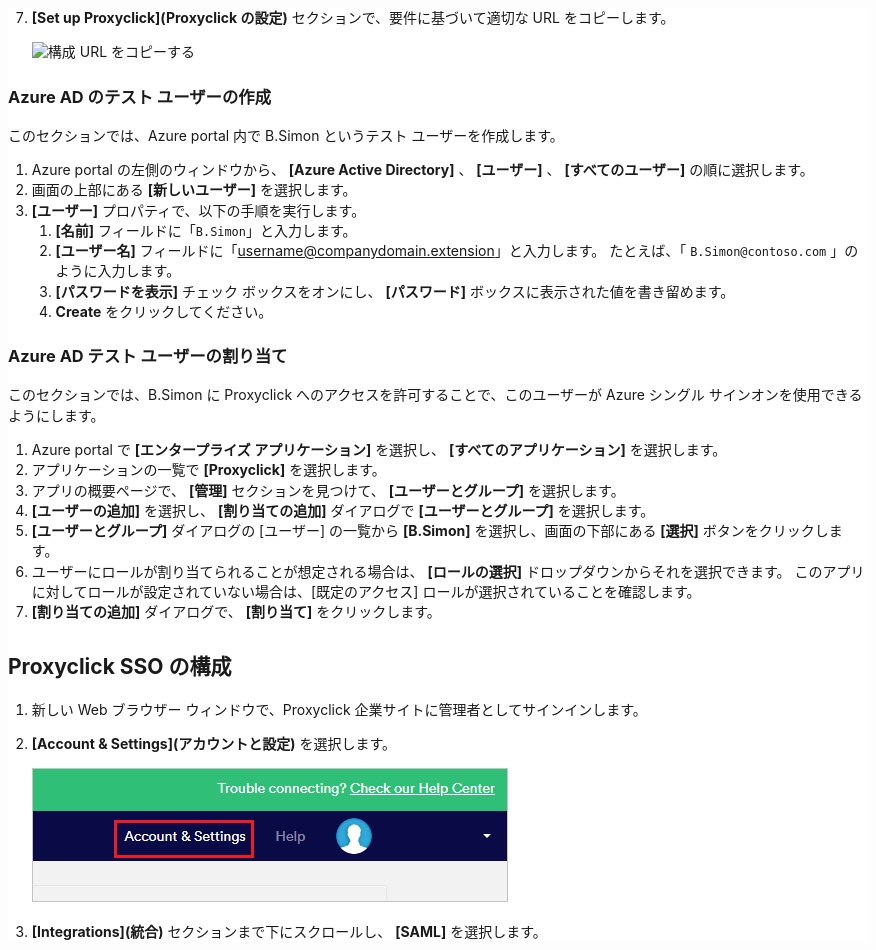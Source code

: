 7. **[Set up Proxyclick]\(Proxyclick の設定\)** セクションで、要件に基づいて適切な URL をコピーします。

    ![構成 URL をコピーする](common/copy-configuration-urls.png)

### <a name="create-an-azure-ad-test-user"></a>Azure AD のテスト ユーザーの作成

このセクションでは、Azure portal 内で B.Simon というテスト ユーザーを作成します。

1. Azure portal の左側のウィンドウから、 **[Azure Active Directory]** 、 **[ユーザー]** 、 **[すべてのユーザー]** の順に選択します。
1. 画面の上部にある **[新しいユーザー]** を選択します。
1. **[ユーザー]** プロパティで、以下の手順を実行します。
   1. **[名前]** フィールドに「`B.Simon`」と入力します。  
   1. **[ユーザー名]** フィールドに「username@companydomain.extension」と入力します。 たとえば、「 `B.Simon@contoso.com` 」のように入力します。
   1. **[パスワードを表示]** チェック ボックスをオンにし、 **[パスワード]** ボックスに表示された値を書き留めます。
   1. **Create** をクリックしてください。

### <a name="assign-the-azure-ad-test-user"></a>Azure AD テスト ユーザーの割り当て

このセクションでは、B.Simon に Proxyclick へのアクセスを許可することで、このユーザーが Azure シングル サインオンを使用できるようにします。

1. Azure portal で **[エンタープライズ アプリケーション]** を選択し、 **[すべてのアプリケーション]** を選択します。
1. アプリケーションの一覧で **[Proxyclick]** を選択します。
1. アプリの概要ページで、 **[管理]** セクションを見つけて、 **[ユーザーとグループ]** を選択します。
1. **[ユーザーの追加]** を選択し、 **[割り当ての追加]** ダイアログで **[ユーザーとグループ]** を選択します。
1. **[ユーザーとグループ]** ダイアログの [ユーザー] の一覧から **[B.Simon]** を選択し、画面の下部にある **[選択]** ボタンをクリックします。
1. ユーザーにロールが割り当てられることが想定される場合は、 **[ロールの選択]** ドロップダウンからそれを選択できます。 このアプリに対してロールが設定されていない場合は、[既定のアクセス] ロールが選択されていることを確認します。
1. **[割り当ての追加]** ダイアログで、 **[割り当て]** をクリックします。

## <a name="configure-proxyclick-sso"></a>Proxyclick SSO の構成

1. 新しい Web ブラウザー ウィンドウで、Proxyclick 企業サイトに管理者としてサインインします。

2. **[Account & Settings]\(アカウントと設定\)** を選択します。

    ![[Account & Settings]\(アカウントと設定\) を選択します。](./media/proxyclick-tutorial/account.png)

3. **[Integrations]\(統合\)** セクションまで下にスクロールし、 **[SAML]** を選択します。
